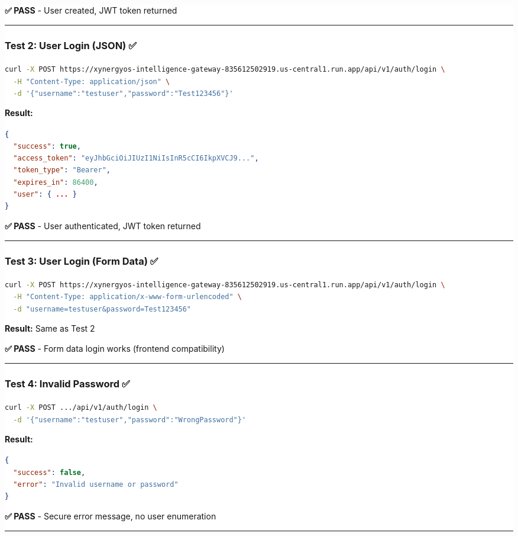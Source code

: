 **✅ PASS** - User created, JWT token returned

---

### Test 2: User Login (JSON) ✅
```bash
curl -X POST https://xynergyos-intelligence-gateway-835612502919.us-central1.run.app/api/v1/auth/login \
  -H "Content-Type: application/json" \
  -d '{"username":"testuser","password":"Test123456"}'
```

**Result:**
```json
{
  "success": true,
  "access_token": "eyJhbGciOiJIUzI1NiIsInR5cCI6IkpXVCJ9...",
  "token_type": "Bearer",
  "expires_in": 86400,
  "user": { ... }
}
```

**✅ PASS** - User authenticated, JWT token returned

---

### Test 3: User Login (Form Data) ✅
```bash
curl -X POST https://xynergyos-intelligence-gateway-835612502919.us-central1.run.app/api/v1/auth/login \
  -H "Content-Type: application/x-www-form-urlencoded" \
  -d "username=testuser&password=Test123456"
```

**Result:** Same as Test 2

**✅ PASS** - Form data login works (frontend compatibility)

---

### Test 4: Invalid Password ✅
```bash
curl -X POST .../api/v1/auth/login \
  -d '{"username":"testuser","password":"WrongPassword"}'
```

**Result:**
```json
{
  "success": false,
  "error": "Invalid username or password"
}
```

**✅ PASS** - Secure error message, no user enumeration

---